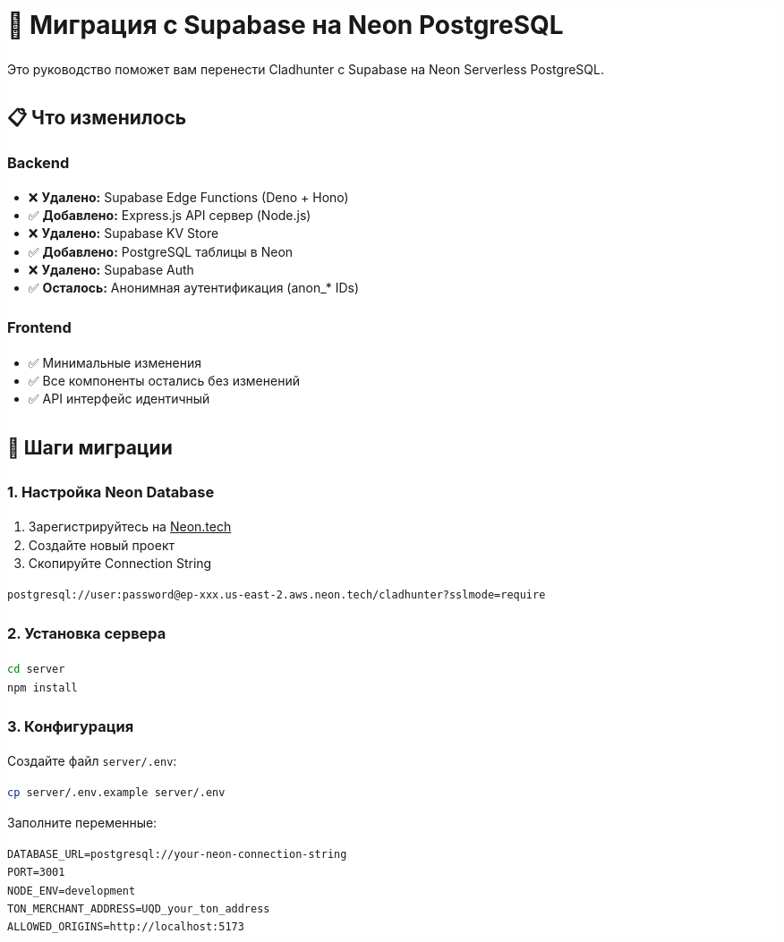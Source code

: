 # 🔄 Миграция с Supabase на Neon PostgreSQL

Это руководство поможет вам перенести Cladhunter с Supabase на Neon Serverless PostgreSQL.

## 📋 Что изменилось

### Backend
- ❌ **Удалено:** Supabase Edge Functions (Deno + Hono)
- ✅ **Добавлено:** Express.js API сервер (Node.js)
- ❌ **Удалено:** Supabase KV Store
- ✅ **Добавлено:** PostgreSQL таблицы в Neon
- ❌ **Удалено:** Supabase Auth
- ✅ **Осталось:** Анонимная аутентификация (anon_* IDs)

### Frontend
- ✅ Минимальные изменения
- ✅ Все компоненты остались без изменений
- ✅ API интерфейс идентичный

## 🚀 Шаги миграции

### 1. Настройка Neon Database

1. Зарегистрируйтесь на [Neon.tech](https://neon.tech)
2. Создайте новый проект
3. Скопируйте Connection String

```bash
postgresql://user:password@ep-xxx.us-east-2.aws.neon.tech/cladhunter?sslmode=require
```

### 2. Установка сервера

```bash
cd server
npm install
```

### 3. Конфигурация

Создайте файл `server/.env`:

```bash
cp server/.env.example server/.env
```

Заполните переменные:

```env
DATABASE_URL=postgresql://your-neon-connection-string
PORT=3001
NODE_ENV=development
TON_MERCHANT_ADDRESS=UQD_your_ton_address
ALLOWED_ORIGINS=http://localhost:5173
```
